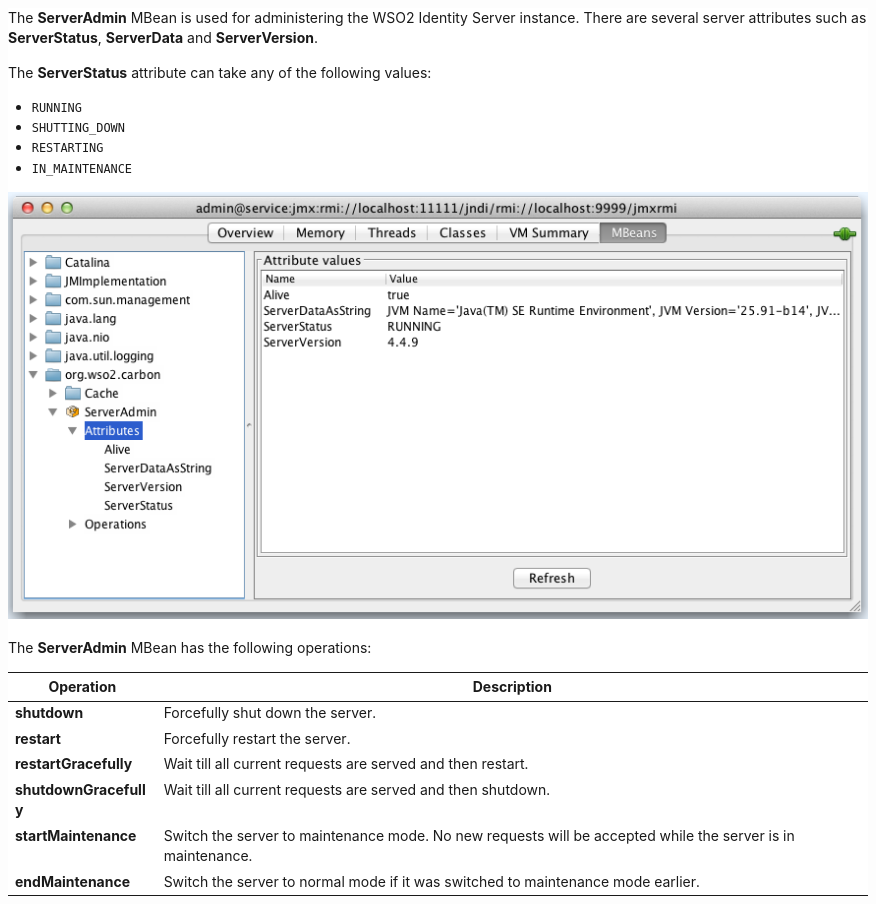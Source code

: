 The **ServerAdmin** MBean is used for administering the WSO2 Identity Server
instance. There are several server attributes such as **ServerStatus**,
**ServerData** and **ServerVersion**. 

The **ServerStatus** attribute can take
any of the following values: 

<ul>
    <li><code>RUNNING</code></li>
    <li><code>SHUTTING_DOWN</code></li>
    <li><code>RESTARTING</code></li>
    <li><code>IN_MAINTENANCE</code></li>
</ul>

![](../assets/img/53125400/57746978.png) 

The **ServerAdmin** MBean has the following operations:

| Operation              | Description                                                                                                 |
|------------------------|-------------------------------------------------------------------------------------------------------------|
| **shutdown**           | Forcefully shut down the server.                                                                            |
| **restart**            | Forcefully restart the server.                                                                              |
| **restartGracefully**  | Wait till all current requests are served and then restart.                                                 |
| **shutdownGracefully** | Wait till all current requests are served and then shutdown.                                                |
| **startMaintenance**   | Switch the server to maintenance mode. No new requests will be accepted while the server is in maintenance. |
| **endMaintenance**     | Switch the server to normal mode if it was switched to maintenance mode earlier.                            |

  
